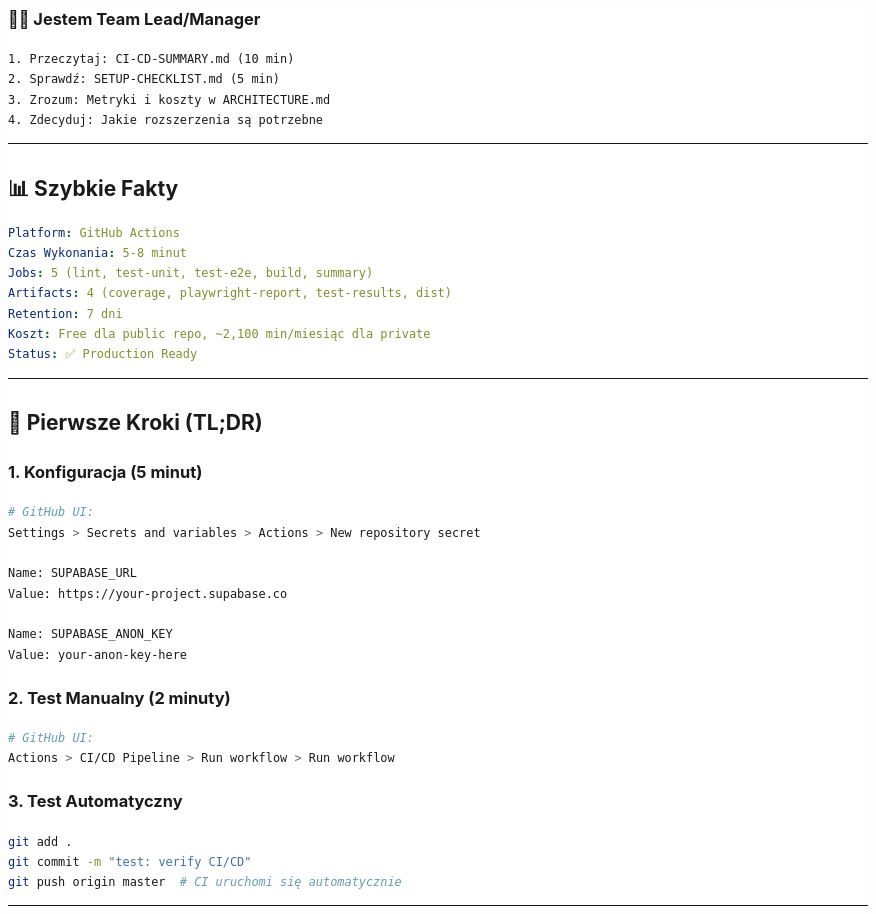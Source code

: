 ### 👨‍💼 Jestem Team Lead/Manager
```
1. Przeczytaj: CI-CD-SUMMARY.md (10 min)
2. Sprawdź: SETUP-CHECKLIST.md (5 min)
3. Zrozum: Metryki i koszty w ARCHITECTURE.md
4. Zdecyduj: Jakie rozszerzenia są potrzebne
```

---

## 📊 Szybkie Fakty

```yaml
Platform: GitHub Actions
Czas Wykonania: 5-8 minut
Jobs: 5 (lint, test-unit, test-e2e, build, summary)
Artifacts: 4 (coverage, playwright-report, test-results, dist)
Retention: 7 dni
Koszt: Free dla public repo, ~2,100 min/miesiąc dla private
Status: ✅ Production Ready
```

---

## 🚀 Pierwsze Kroki (TL;DR)

### 1. Konfiguracja (5 minut)

```bash
# GitHub UI:
Settings > Secrets and variables > Actions > New repository secret

Name: SUPABASE_URL
Value: https://your-project.supabase.co

Name: SUPABASE_ANON_KEY  
Value: your-anon-key-here
```

### 2. Test Manualny (2 minuty)

```bash
# GitHub UI:
Actions > CI/CD Pipeline > Run workflow > Run workflow
```

### 3. Test Automatyczny

```bash
git add .
git commit -m "test: verify CI/CD"
git push origin master  # CI uruchomi się automatycznie
```

---